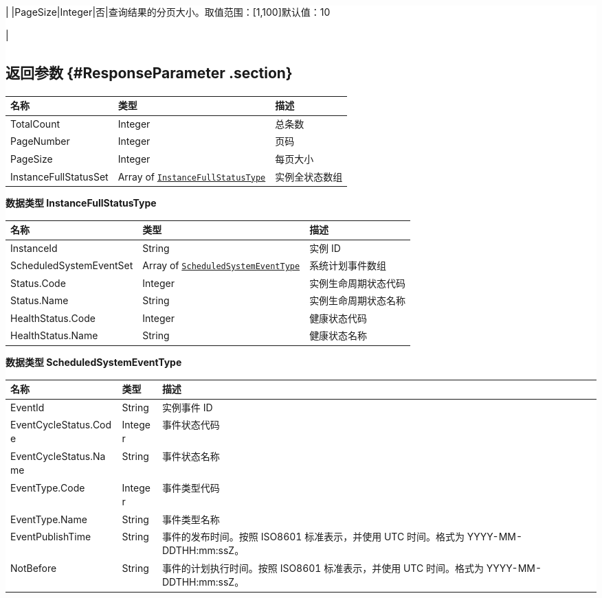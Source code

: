 |
|PageSize|Integer|否|查询结果的分页大小。取值范围：\[1,100\]默认值：10

|

## 返回参数 {#ResponseParameter .section}

|名称|类型|描述|
|:-|:-|:-|
|TotalCount|Integer|总条数|
|PageNumber|Integer|页码|
|PageSize|Integer|每页大小|
|InstanceFullStatusSet|Array of [`InstanceFullStatusType`](#InstanceFullStatusType)|实例全状态数组|

**数据类型 InstanceFullStatusType** 

|名称|类型|描述|
|:-|:-|:-|
|InstanceId|String|实例 ID|
|ScheduledSystemEventSet|Array of [`ScheduledSystemEventType`](#ScheduledSystemEventType)|系统计划事件数组|
|Status.Code|Integer|实例生命周期状态代码|
|Status.Name|String|实例生命周期状态名称|
|HealthStatus.Code|Integer|健康状态代码|
|HealthStatus.Name|String|健康状态名称|

**数据类型 ScheduledSystemEventType** 

|名称|类型|描述|
|:-|:-|:-|
|EventId|String|实例事件 ID|
|EventCycleStatus.Code|Integer|事件状态代码|
|EventCycleStatus.Name|String|事件状态名称|
|EventType.Code|Integer|事件类型代码|
|EventType.Name|String|事件类型名称|
|EventPublishTime|String|事件的发布时间。按照 ISO8601 标准表示，并使用 UTC 时间。格式为 YYYY-MM-DDTHH:mm:ssZ。|
|NotBefore|String|事件的计划执行时间。按照 ISO8601 标准表示，并使用 UTC 时间。格式为 YYYY-MM-DDTHH:mm:ssZ。|
